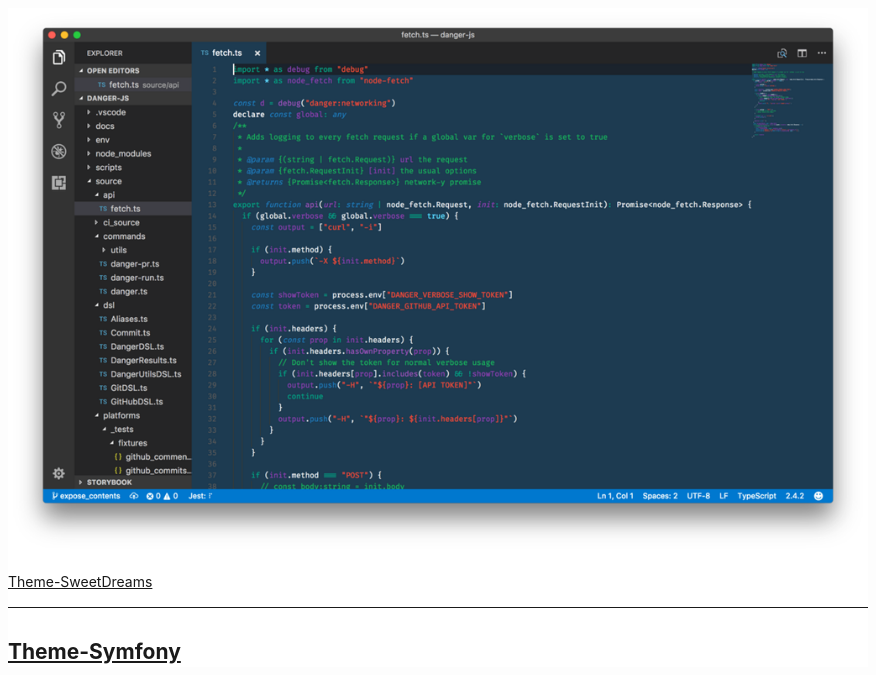 [![Sweet_Dreams](/assets/img/vscode/Sweet_Dreams.png)](/assets/img/vscode/Sweet_Dreams.png)

<a class="bth btn-danger btn-block text-white text-center" href="https://marketplace.visualstudio.com/items?itemName=gerane.Theme-SweetDreams">Theme-SweetDreams</a>

---


## [Theme-Symfony](https://marketplace.visualstudio.com/items?itemName=gerane.Theme-Symfony)